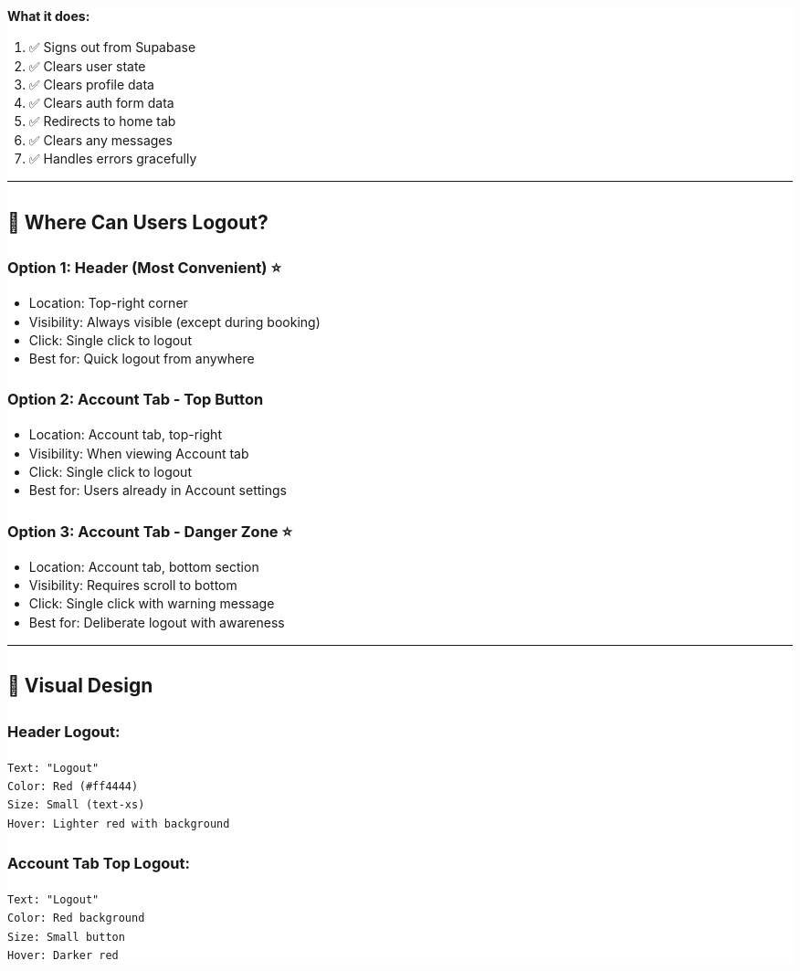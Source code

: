 **What it does:**
1. ✅ Signs out from Supabase
2. ✅ Clears user state
3. ✅ Clears profile data
4. ✅ Clears auth form data
5. ✅ Redirects to home tab
6. ✅ Clears any messages
7. ✅ Handles errors gracefully

---

## 📍 Where Can Users Logout?

### **Option 1: Header (Most Convenient)** ⭐
- Location: Top-right corner
- Visibility: Always visible (except during booking)
- Click: Single click to logout
- Best for: Quick logout from anywhere

### **Option 2: Account Tab - Top Button**
- Location: Account tab, top-right
- Visibility: When viewing Account tab
- Click: Single click to logout
- Best for: Users already in Account settings

### **Option 3: Account Tab - Danger Zone** ⭐
- Location: Account tab, bottom section
- Visibility: Requires scroll to bottom
- Click: Single click with warning message
- Best for: Deliberate logout with awareness

---

## 🎨 Visual Design

### Header Logout:
```
Text: "Logout"
Color: Red (#ff4444)
Size: Small (text-xs)
Hover: Lighter red with background
```

### Account Tab Top Logout:
```
Text: "Logout"  
Color: Red background
Size: Small button
Hover: Darker red
```
